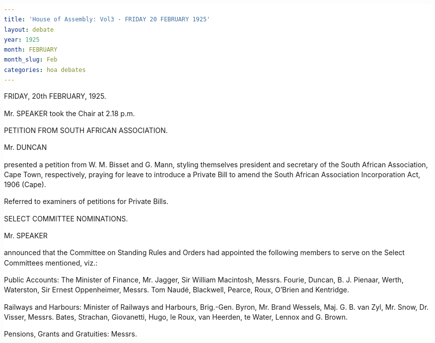 ```yaml
---
title: 'House of Assembly: Vol3 - FRIDAY 20 FEBRUARY 1925'
layout: debate
year: 1925
month: FEBRUARY
month_slug: Feb
categories: hoa debates
---
```


<debateSection name="#opening">

<heading>FRIDAY, 20th FEBRUARY, 1925.</heading>

<prayers>

<narrative>Mr. SPEAKER took the Chair at <recordedTime time="1925-02-20T14:18:00">2.18 p.m.</recordedTime></narrative>

</prayers>

<debateSection name="#petition_from_south_african_association">

<heading>PETITION FROM SOUTH AFRICAN ASSOCIATION.</heading>

<speech by="#duncan">

<from>Mr. <person refersTo="hansard_za">DUNCAN</person></from>

<p>presented a petition from W. M. Bisset and G. Mann, styling themselves president and secretary of the South African Association, Cape Town, respectively, praying for leave to introduce a Private Bill to amend the South African Association Incorporation Act, 1906 (Cape).</p>

<p>Referred to examiners of petitions for Private Bills.</p>

</speech>

</debateSection>

<debateSection name="#select_committee_nominations">

<heading>SELECT COMMITTEE NOMINATIONS.</heading>

<speech by="#speaker">

<from>Mr. <person refersTo="hansard_za">SPEAKER</person></from>

<p>announced that the Committee on Standing Rules and Orders had appointed the following members to serve on the Select Committees mentioned, viz.:</p>

<p>Public Accounts: The Minister of Finance, Mr. Jagger, Sir William Macintosh, Messrs. Fourie, Duncan, B. J. Pienaar, Werth, Waterston, Sir Ernest Oppenheimer, Messrs. Tom Naudé, Blackwell, Pearce, Roux, O&#x2019;Brien and Kentridge.</p>

<p>Railways and Harbours: Minister of Railways and Harbours, Brig.-Gen. Byron, Mr. Brand Wessels, Maj. G. B. van Zyl, Mr. Snow, Dr. Visser, Messrs. Bates, Strachan, Giovanetti, Hugo, le Roux, van Heerden, te Water, Lennox and G. Brown.</p>

<p>Pensions, Grants and Gratuities: Messrs.</p>
